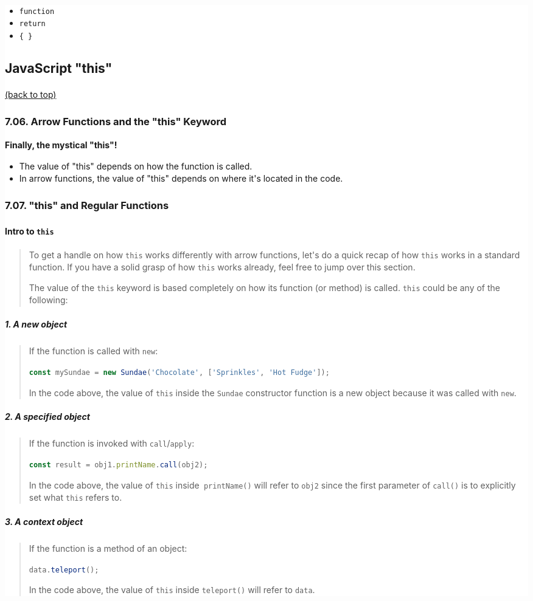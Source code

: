 * `function`
* `return`
* `{ }`


## JavaScript "this"
[(back to top)](#top)

### 7.06. Arrow Functions and the "this" Keyword

**Finally, the mystical "this"!**

* The value of "this" depends on how the function is called.
* In arrow functions, the value of "this" depends on where it's located in the code.


### 7.07. "this" and Regular Functions

#### Intro to `this`

> To get a handle on how `this` works differently with arrow functions, let's do a quick recap of how `this` works in a standard function. If you have a solid grasp of how `this` works already, feel free to jump over this section.
> 
> The value of the `this` keyword is based completely on how its function (or method) is called. `this` could be any of the following:


##### 1. A new object

> If the function is called with `new`:
> ```javascript
> const mySundae = new Sundae('Chocolate', ['Sprinkles', 'Hot Fudge']);
> ```
> In the code above, the value of `this` inside the `Sundae` constructor function is a new object because it was called with `new`.


##### 2. A specified object

> If the function is invoked with `call`/`apply`:
> ```javascript
> const result = obj1.printName.call(obj2);
> ```
> In the code above, the value of `this` inside` printName()` will refer to `obj2` since the first parameter of `call()` is to explicitly set what `this` refers to.


##### 3. A context object

> If the function is a method of an object:
> ```javascript
> data.teleport();
> ```
> In the code above, the value of `this` inside `teleport()` will refer to `data`.

